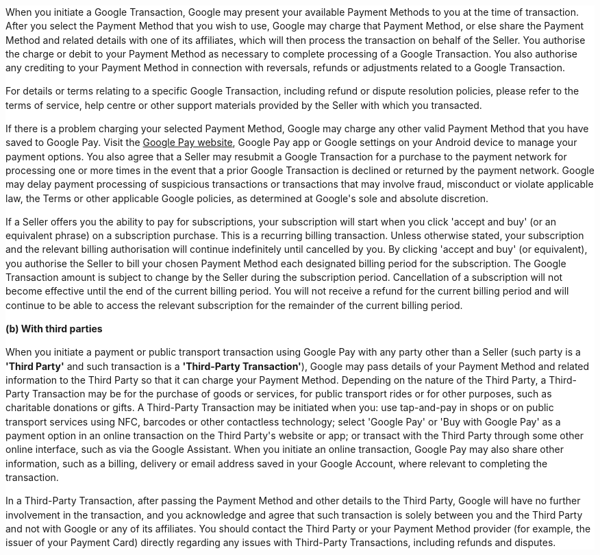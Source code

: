 When you initiate a Google Transaction, Google may present your available Payment Methods to you at the time of transaction. After you select the Payment Method that you wish to use, Google may charge that Payment Method, or else share the Payment Method and related details with one of its affiliates, which will then process the transaction on behalf of the Seller. You authorise the charge or debit to your Payment Method as necessary to complete processing of a Google Transaction. You also authorise any crediting to your Payment Method in connection with reversals, refunds or adjustments related to a Google Transaction.

For details or terms relating to a specific Google Transaction, including refund or dispute resolution policies, please refer to the terms of service, help centre or other support materials provided by the Seller with which you transacted.

If there is a problem charging your selected Payment Method, Google may charge any other valid Payment Method that you have saved to Google Pay. Visit the [Google Pay website](https://www.google.com/url?q=https://pay.google.com/&sa=D&ust=1547576634393000), Google Pay app or Google settings on your Android device to manage your payment options. You also agree that a Seller may resubmit a Google Transaction for a purchase to the payment network for processing one or more times in the event that a prior Google Transaction is declined or returned by the payment network. Google may delay payment processing of suspicious transactions or transactions that may involve fraud, misconduct or violate applicable law, the Terms or other applicable Google policies, as determined at Google's sole and absolute discretion.

If a Seller offers you the ability to pay for subscriptions, your subscription will start when you click 'accept and buy' (or an equivalent phrase) on a subscription purchase. This is a recurring billing transaction. Unless otherwise stated, your subscription and the relevant billing authorisation will continue indefinitely until cancelled by you. By clicking 'accept and buy' (or equivalent), you authorise the Seller to bill your chosen Payment Method each designated billing period for the subscription. The Google Transaction amount is subject to change by the Seller during the subscription period. Cancellation of a subscription will not become effective until the end of the current billing period. You will not receive a refund for the current billing period and will continue to be able to access the relevant subscription for the remainder of the current billing period.

**(b) With third parties**

When you initiate a payment or public transport transaction using Google Pay with any party other than a Seller (such party is a **'Third Party'** and such transaction is a **'Third-Party Transaction'**), Google may pass details of your Payment Method and related information to the Third Party so that it can charge your Payment Method. Depending on the nature of the Third Party, a Third-Party Transaction may be for the purchase of goods or services, for public transport rides or for other purposes, such as charitable donations or gifts. A Third-Party Transaction may be initiated when you: use tap-and-pay in shops or on public transport services using NFC, barcodes or other contactless technology; select 'Google Pay' or 'Buy with Google Pay' as a payment option in an online transaction on the Third Party's website or app; or transact with the Third Party through some other online interface, such as via the Google Assistant. When you initiate an online transaction, Google Pay may also share other information, such as a billing, delivery or email address saved in your Google Account, where relevant to completing the transaction.

In a Third-Party Transaction, after passing the Payment Method and other details to the Third Party, Google will have no further involvement in the transaction, and you acknowledge and agree that such transaction is solely between you and the Third Party and not with Google or any of its affiliates. You should contact the Third Party or your Payment Method provider (for example, the issuer of your Payment Card) directly regarding any issues with Third-Party Transactions, including refunds and disputes.
